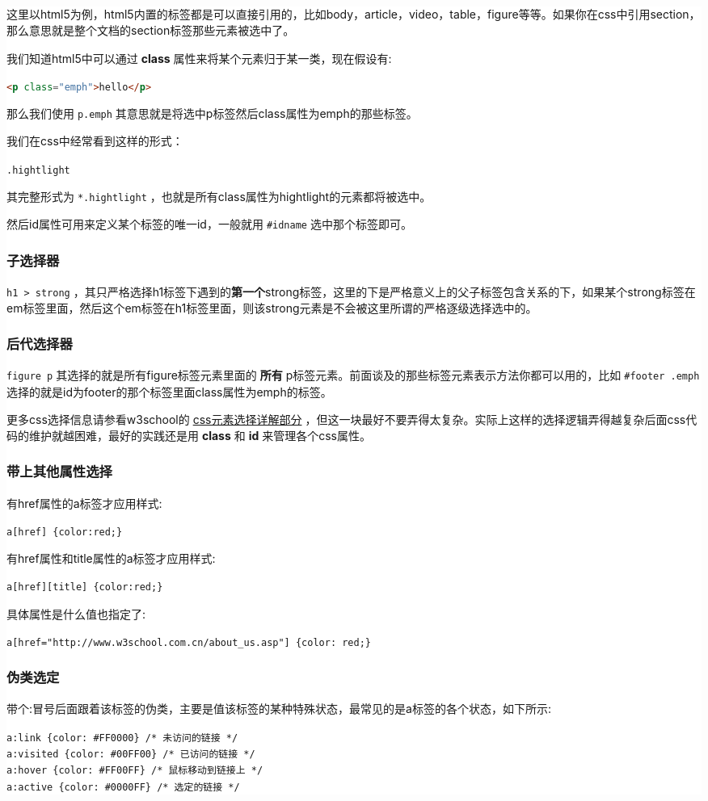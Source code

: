 这里以html5为例，html5内置的标签都是可以直接引用的，比如body，article，video，table，figure等等。如果你在css中引用section，那么意思就是整个文档的section标签那些元素被选中了。

我们知道html5中可以通过 **class** 属性来将某个元素归于某一类，现在假设有:

```html
<p class="emph">hello</p>
```

那么我们使用 `p.emph` 其意思就是将选中p标签然后class属性为emph的那些标签。

我们在css中经常看到这样的形式：

```html
.hightlight
```

其完整形式为 `*.hightlight` ，也就是所有class属性为hightlight的元素都将被选中。

然后id属性可用来定义某个标签的唯一id，一般就用 `#idname` 选中那个标签即可。

### 子选择器

  `h1 > strong` ，其只严格选择h1标签下遇到的**第一个**strong标签，这里的下是严格意义上的父子标签包含关系的下，如果某个strong标签在em标签里面，然后这个em标签在h1标签里面，则该strong元素是不会被这里所谓的严格逐级选择选中的。

### 后代选择器

 `figure p` 其选择的就是所有figure标签元素里面的 **所有** p标签元素。前面谈及的那些标签元素表示方法你都可以用的，比如 `#footer .emph` 选择的就是id为footer的那个标签里面class属性为emph的标签。

更多css选择信息请参看w3school的 [css元素选择详解部分](http://www.w3school.com.cn/css/css_selector_type.asp) ，但这一块最好不要弄得太复杂。实际上这样的选择逻辑弄得越复杂后面css代码的维护就越困难，最好的实践还是用 **class** 和 **id** 来管理各个css属性。

### 带上其他属性选择

有href属性的a标签才应用样式:

```
a[href] {color:red;}
```

有href属性和title属性的a标签才应用样式:

```
a[href][title] {color:red;}
```

具体属性是什么值也指定了:

```
a[href="http://www.w3school.com.cn/about_us.asp"] {color: red;}
```

### 伪类选定

带个:冒号后面跟着该标签的伪类，主要是值该标签的某种特殊状态，最常见的是a标签的各个状态，如下所示:

```
a:link {color: #FF0000} /* 未访问的链接 */
a:visited {color: #00FF00} /* 已访问的链接 */
a:hover {color: #FF00FF} /* 鼠标移动到链接上 */
a:active {color: #0000FF} /* 选定的链接 */
```

